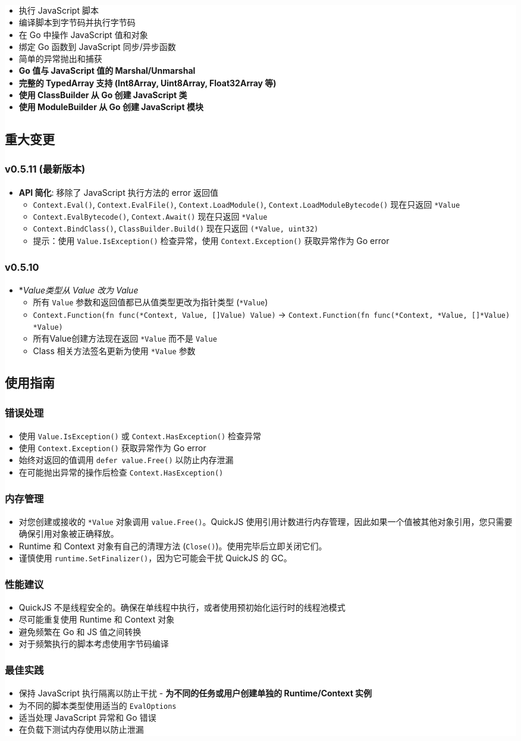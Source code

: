 - 执行 JavaScript 脚本
- 编译脚本到字节码并执行字节码
- 在 Go 中操作 JavaScript 值和对象
- 绑定 Go 函数到 JavaScript 同步/异步函数
- 简单的异常抛出和捕获
- **Go 值与 JavaScript 值的 Marshal/Unmarshal**
- **完整的 TypedArray 支持 (Int8Array, Uint8Array, Float32Array 等)**
- **使用 ClassBuilder 从 Go 创建 JavaScript 类**
- **使用 ModuleBuilder 从 Go 创建 JavaScript 模块**

## 重大变更

### v0.5.11 (最新版本)
- **API 简化**: 移除了 JavaScript 执行方法的 error 返回值
  - `Context.Eval()`, `Context.EvalFile()`, `Context.LoadModule()`, `Context.LoadModuleBytecode()` 现在只返回 `*Value`
  - `Context.EvalBytecode()`, `Context.Await()` 现在只返回 `*Value`  
  - `Context.BindClass()`, `ClassBuilder.Build()` 现在只返回 `(*Value, uint32)`
  - 提示：使用 `Value.IsException()` 检查异常，使用 `Context.Exception()` 获取异常作为 Go error

### v0.5.10
- **Value类型从 Value 改为 *Value**
  - 所有 `Value` 参数和返回值都已从值类型更改为指针类型 (`*Value`)
  - `Context.Function(fn func(*Context, Value, []Value) Value)` → `Context.Function(fn func(*Context, *Value, []*Value) *Value)`
  - 所有Value创建方法现在返回 `*Value` 而不是 `Value`
  - Class 相关方法签名更新为使用 `*Value` 参数

## 使用指南

### 错误处理
- 使用 `Value.IsException()` 或 `Context.HasException()` 检查异常
- 使用 `Context.Exception()` 获取异常作为 Go error
- 始终对返回的值调用 `defer value.Free()` 以防止内存泄漏
- 在可能抛出异常的操作后检查 `Context.HasException()`

### 内存管理
- 对您创建或接收的 `*Value` 对象调用 `value.Free()`。QuickJS 使用引用计数进行内存管理，因此如果一个值被其他对象引用，您只需要确保引用对象被正确释放。
- Runtime 和 Context 对象有自己的清理方法 (`Close()`)。使用完毕后立即关闭它们。
- 谨慎使用 `runtime.SetFinalizer()`，因为它可能会干扰 QuickJS 的 GC。

### 性能建议
- QuickJS 不是线程安全的。确保在单线程中执行，或者使用预初始化运行时的线程池模式
- 尽可能重复使用 Runtime 和 Context 对象
- 避免频繁在 Go 和 JS 值之间转换
- 对于频繁执行的脚本考虑使用字节码编译

### 最佳实践
- 保持 JavaScript 执行隔离以防止干扰 - **为不同的任务或用户创建单独的 Runtime/Context 实例**
- 为不同的脚本类型使用适当的 `EvalOptions`
- 适当处理 JavaScript 异常和 Go 错误
- 在负载下测试内存使用以防止泄漏
